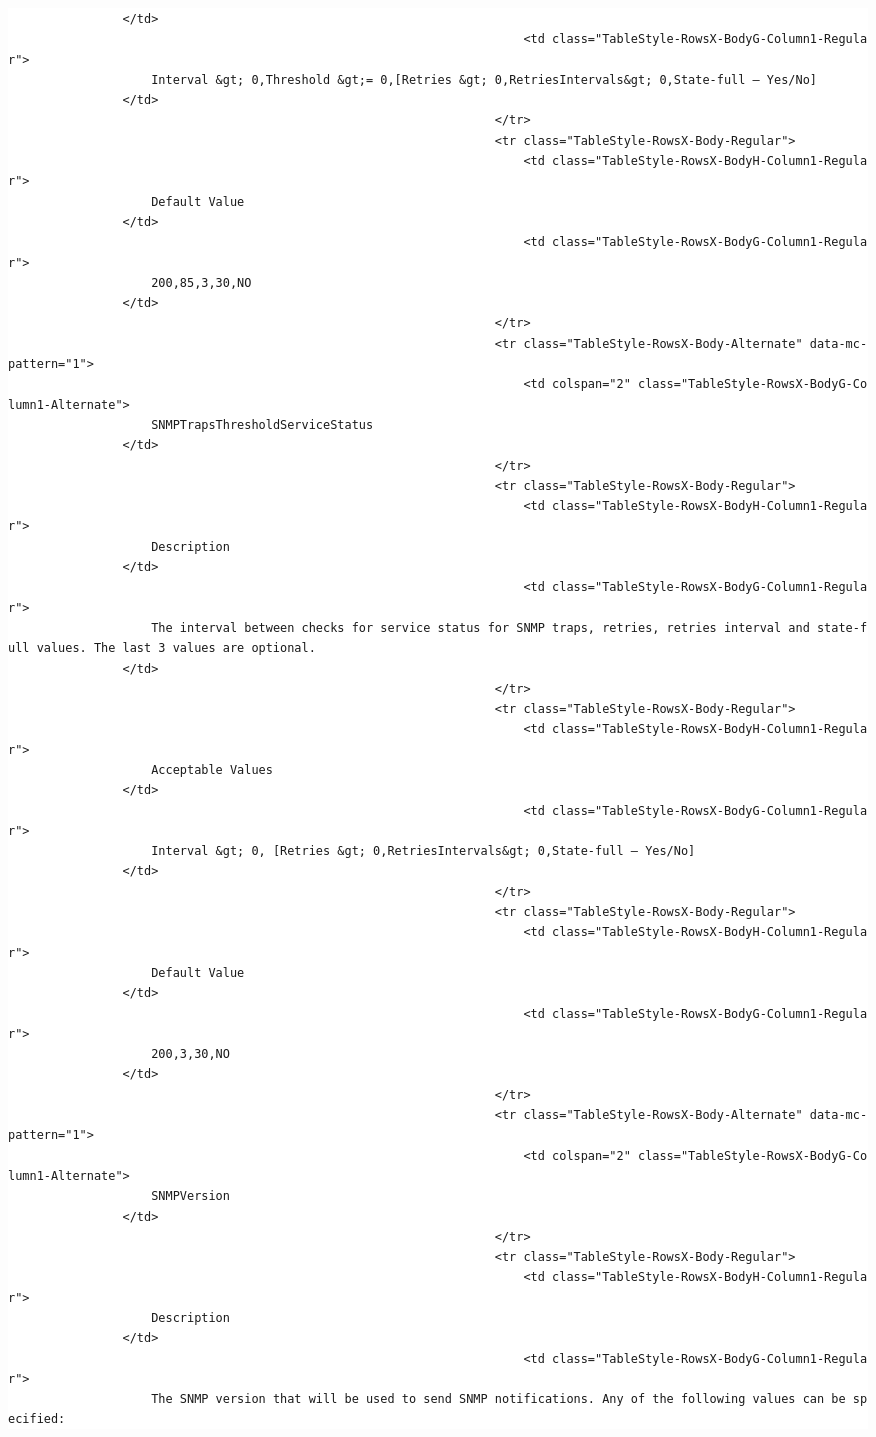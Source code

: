 					</td>
                                                                            <td class="TableStyle-RowsX-BodyG-Column1-Regular">
						Interval &gt; 0,Threshold &gt;= 0,[Retries &gt; 0,RetriesIntervals&gt; 0,State-full – Yes/No]
					</td>
                                                                        </tr>
                                                                        <tr class="TableStyle-RowsX-Body-Regular">
                                                                            <td class="TableStyle-RowsX-BodyH-Column1-Regular">
						Default Value
					</td>
                                                                            <td class="TableStyle-RowsX-BodyG-Column1-Regular">
						200,85,3,30,NO
					</td>
                                                                        </tr>
                                                                        <tr class="TableStyle-RowsX-Body-Alternate" data-mc-pattern="1">
                                                                            <td colspan="2" class="TableStyle-RowsX-BodyG-Column1-Alternate">
						SNMPTrapsThresholdServiceStatus
					</td>
                                                                        </tr>
                                                                        <tr class="TableStyle-RowsX-Body-Regular">
                                                                            <td class="TableStyle-RowsX-BodyH-Column1-Regular">
						Description
					</td>
                                                                            <td class="TableStyle-RowsX-BodyG-Column1-Regular">
						The interval between checks for service status for SNMP traps, retries, retries interval and state-full values. The last 3 values are optional. 
					</td>
                                                                        </tr>
                                                                        <tr class="TableStyle-RowsX-Body-Regular">
                                                                            <td class="TableStyle-RowsX-BodyH-Column1-Regular">
						Acceptable Values
					</td>
                                                                            <td class="TableStyle-RowsX-BodyG-Column1-Regular">
						Interval &gt; 0, [Retries &gt; 0,RetriesIntervals&gt; 0,State-full – Yes/No]
					</td>
                                                                        </tr>
                                                                        <tr class="TableStyle-RowsX-Body-Regular">
                                                                            <td class="TableStyle-RowsX-BodyH-Column1-Regular">
						Default Value
					</td>
                                                                            <td class="TableStyle-RowsX-BodyG-Column1-Regular">
						200,3,30,NO
					</td>
                                                                        </tr>
                                                                        <tr class="TableStyle-RowsX-Body-Alternate" data-mc-pattern="1">
                                                                            <td colspan="2" class="TableStyle-RowsX-BodyG-Column1-Alternate">
						SNMPVersion
					</td>
                                                                        </tr>
                                                                        <tr class="TableStyle-RowsX-Body-Regular">
                                                                            <td class="TableStyle-RowsX-BodyH-Column1-Regular">
						Description
					</td>
                                                                            <td class="TableStyle-RowsX-BodyG-Column1-Regular">
                        The SNMP version that will be used to send SNMP notifications. Any of the following values can be specified: